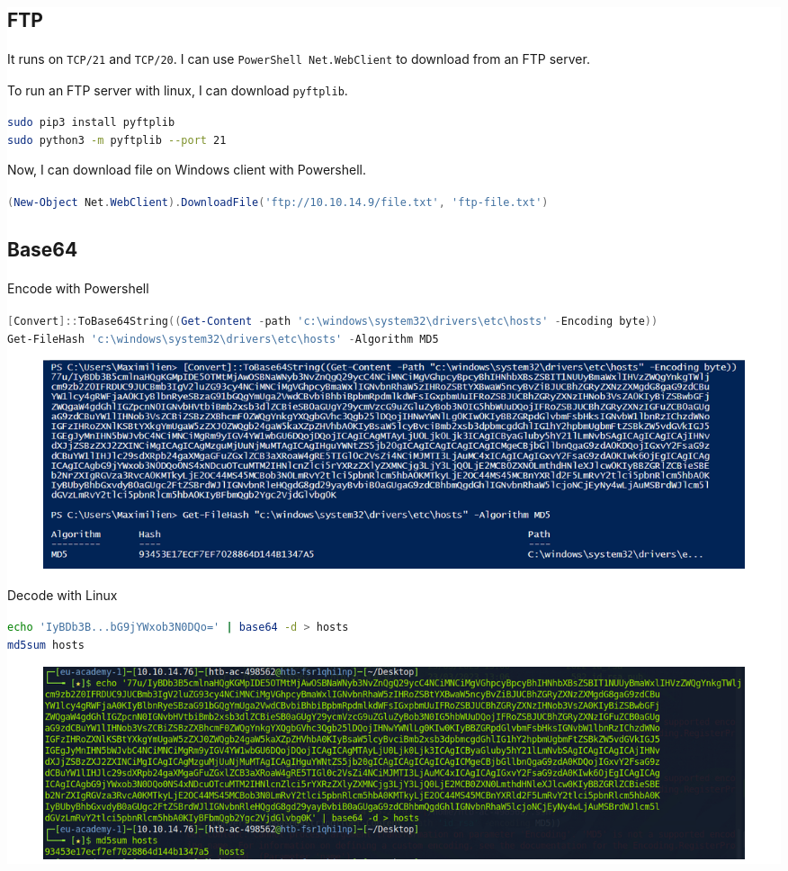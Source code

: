 ## FTP

It runs on `TCP/21` and `TCP/20`. I can use `PowerShell Net.WebClient` to download from an FTP server.

To run an FTP server with linux, I can download `pyftplib`.

```bash
sudo pip3 install pyftplib
sudo python3 -m pyftplib --port 21
```

Now, I can download file on Windows client with Powershell.

```powershell
(New-Object Net.WebClient).DownloadFile('ftp://10.10.14.9/file.txt', 'ftp-file.txt')
```

## Base64

Encode with Powershell

```powershell
[Convert]::ToBase64String((Get-Content -path 'c:\windows\system32\drivers\etc\hosts' -Encoding byte))
Get-FileHash 'c:\windows\system32\drivers\etc\hosts' -Algorithm MD5
```

<figure><img src="../../../.gitbook/assets/powershell-base64-encoding.png" alt=""><figcaption></figcaption></figure>

Decode with Linux

```bash
echo 'IyBDb3B...bG9jYWxob3N0DQo=' | base64 -d > hosts
md5sum hosts
```

<figure><img src="../../../.gitbook/assets/linux-base64-decoding.png" alt=""><figcaption></figcaption></figure>
